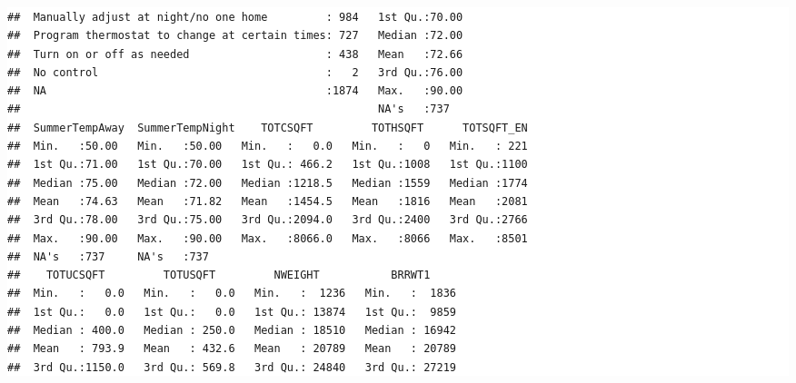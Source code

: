     ##  Manually adjust at night/no one home         : 984   1st Qu.:70.00  
    ##  Program thermostat to change at certain times: 727   Median :72.00  
    ##  Turn on or off as needed                     : 438   Mean   :72.66  
    ##  No control                                   :   2   3rd Qu.:76.00  
    ##  NA                                           :1874   Max.   :90.00  
    ##                                                       NA's   :737    
    ##  SummerTempAway  SummerTempNight    TOTCSQFT         TOTHSQFT      TOTSQFT_EN  
    ##  Min.   :50.00   Min.   :50.00   Min.   :   0.0   Min.   :   0   Min.   : 221  
    ##  1st Qu.:71.00   1st Qu.:70.00   1st Qu.: 466.2   1st Qu.:1008   1st Qu.:1100  
    ##  Median :75.00   Median :72.00   Median :1218.5   Median :1559   Median :1774  
    ##  Mean   :74.63   Mean   :71.82   Mean   :1454.5   Mean   :1816   Mean   :2081  
    ##  3rd Qu.:78.00   3rd Qu.:75.00   3rd Qu.:2094.0   3rd Qu.:2400   3rd Qu.:2766  
    ##  Max.   :90.00   Max.   :90.00   Max.   :8066.0   Max.   :8066   Max.   :8501  
    ##  NA's   :737     NA's   :737                                                   
    ##    TOTUCSQFT         TOTUSQFT         NWEIGHT           BRRWT1      
    ##  Min.   :   0.0   Min.   :   0.0   Min.   :  1236   Min.   :  1836  
    ##  1st Qu.:   0.0   1st Qu.:   0.0   1st Qu.: 13874   1st Qu.:  9859  
    ##  Median : 400.0   Median : 250.0   Median : 18510   Median : 16942  
    ##  Mean   : 793.9   Mean   : 432.6   Mean   : 20789   Mean   : 20789  
    ##  3rd Qu.:1150.0   3rd Qu.: 569.8   3rd Qu.: 24840   3rd Qu.: 27219  
